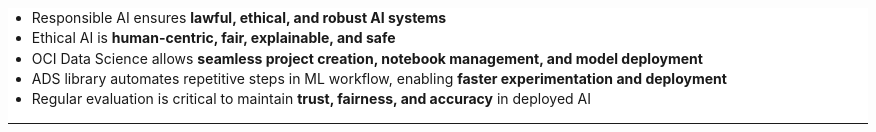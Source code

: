 * Responsible AI ensures **lawful, ethical, and robust AI systems**
* Ethical AI is **human-centric, fair, explainable, and safe**
* OCI Data Science allows **seamless project creation, notebook management, and model deployment**
* ADS library automates repetitive steps in ML workflow, enabling **faster experimentation and deployment**
* Regular evaluation is critical to maintain **trust, fairness, and accuracy** in deployed AI

---



